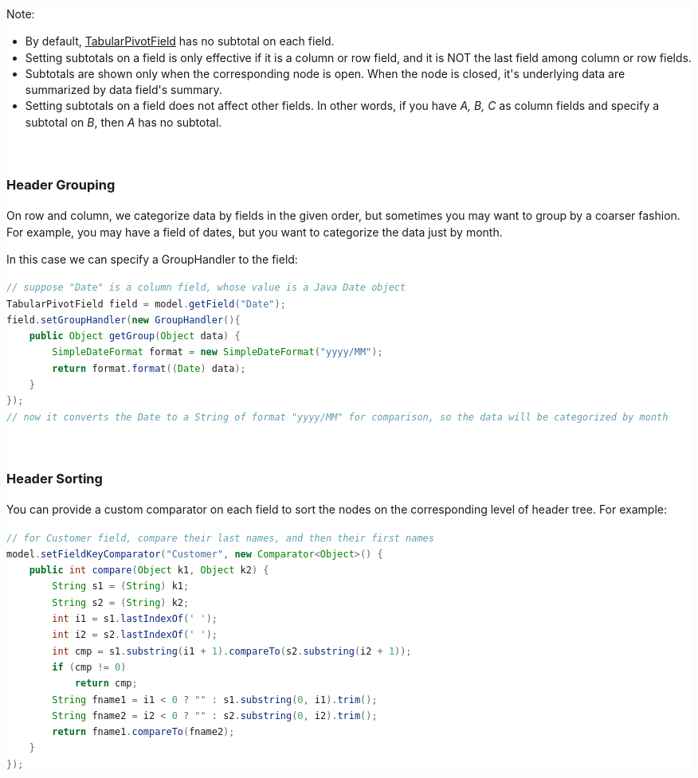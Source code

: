 Note:

- By default,
  [TabularPivotField](http://www.zkoss.org/javadoc/latest/zkpvt/org/zkoss/pivot/impl/TabularPivotField.html)
  has no subtotal on each field.
- Setting subtotals on a field is only effective if it is a column or
  row field, and it is NOT the last field among column or row fields.
- Subtotals are shown only when the corresponding node is open. When the
  node is closed, it's underlying data are summarized by data field's
  summary.
- Setting subtotals on a field does not affect other fields. In other
  words, if you have *A, B, C* as column fields and specify a subtotal
  on *B*, then *A* has no subtotal.

 

### Header Grouping

On row and column, we categorize data by fields in the given order, but
sometimes you may want to group by a coarser fashion. For example, you
may have a field of dates, but you want to categorize the data just by
month.

In this case we can specify a GroupHandler to the field:

``` java
// suppose "Date" is a column field, whose value is a Java Date object
TabularPivotField field = model.getField("Date");
field.setGroupHandler(new GroupHandler(){
    public Object getGroup(Object data) {
        SimpleDateFormat format = new SimpleDateFormat("yyyy/MM");
        return format.format((Date) data);
    }
});
// now it converts the Date to a String of format "yyyy/MM" for comparison, so the data will be categorized by month
```

 

### Header Sorting

You can provide a custom comparator on each field to sort the nodes on
the corresponding level of header tree. For example:

``` java
// for Customer field, compare their last names, and then their first names
model.setFieldKeyComparator("Customer", new Comparator<Object>() {
    public int compare(Object k1, Object k2) {
        String s1 = (String) k1;
        String s2 = (String) k2;
        int i1 = s1.lastIndexOf(' ');
        int i2 = s2.lastIndexOf(' ');
        int cmp = s1.substring(i1 + 1).compareTo(s2.substring(i2 + 1));
        if (cmp != 0)
            return cmp;
        String fname1 = i1 < 0 ? "" : s1.substring(0, i1).trim();
        String fname2 = i2 < 0 ? "" : s2.substring(0, i2).trim();
        return fname1.compareTo(fname2);
    }
});
```
